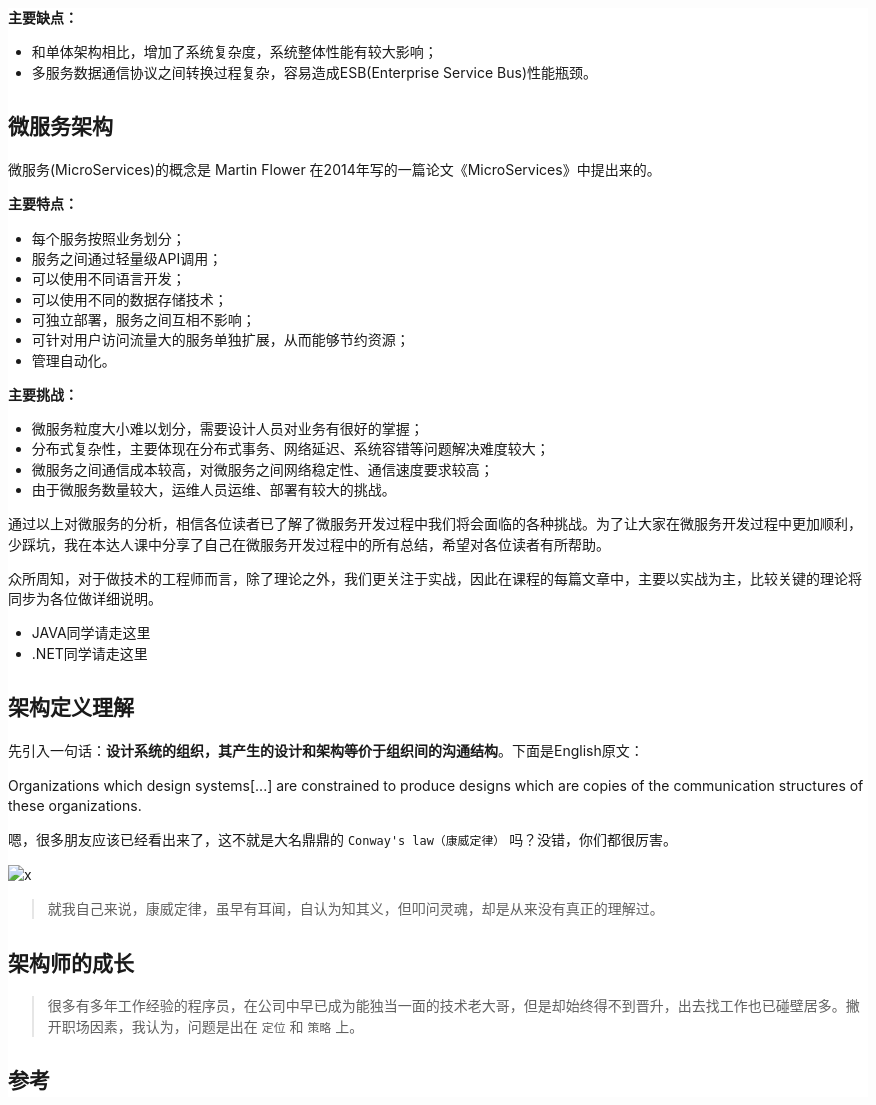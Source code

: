 **主要缺点：**

- 和单体架构相比，增加了系统复杂度，系统整体性能有较大影响；
- 多服务数据通信协议之间转换过程复杂，容易造成ESB(Enterprise Service Bus)性能瓶颈。

## 微服务架构

微服务(MicroServices)的概念是 Martin Flower 在2014年写的一篇论文《MicroServices》中提出来的。

**主要特点：**

- 每个服务按照业务划分；
- 服务之间通过轻量级API调用；
- 可以使用不同语言开发；
- 可以使用不同的数据存储技术；
- 可独立部署，服务之间互相不影响；
- 可针对用户访问流量大的服务单独扩展，从而能够节约资源；
- 管理自动化。

**主要挑战：**

- 微服务粒度大小难以划分，需要设计人员对业务有很好的掌握；
- 分布式复杂性，主要体现在分布式事务、网络延迟、系统容错等问题解决难度较大；
- 微服务之间通信成本较高，对微服务之间网络稳定性、通信速度要求较高；
- 由于微服务数量较大，运维人员运维、部署有较大的挑战。

通过以上对微服务的分析，相信各位读者已了解了微服务开发过程中我们将会面临的各种挑战。为了让大家在微服务开发过程中更加顺利，少踩坑，我在本达人课中分享了自己在微服务开发过程中的所有总结，希望对各位读者有所帮助。

众所周知，对于做技术的工程师而言，除了理论之外，我们更关注于实战，因此在课程的每篇文章中，主要以实战为主，比较关键的理论将同步为各位做详细说明。

- JAVA同学请走这里
- .NET同学请走这里

## 架构定义理解

先引入一句话：**设计系统的组织，其产生的设计和架构等价于组织间的沟通结构**。下面是English原文：

Organizations which design systems[...] are constrained to produce designs which are copies of the communication structures of these organizations.

嗯，很多朋友应该已经看出来了，这不就是大名鼎鼎的 `Conway's law（康威定律）` 吗？没错，你们都很厉害。

![x](D:\Owf\IT\Resources\struct2.png)

>就我自己来说，康威定律，虽早有耳闻，自认为知其义，但叩问灵魂，却是从来没有真正的理解过。

## 架构师的成长

>很多有多年工作经验的程序员，在公司中早已成为能独当一面的技术老大哥，但是却始终得不到晋升，出去找工作也已碰壁居多。撇开职场因素，我认为，问题是出在 `定位` 和 `策略` 上。

## 参考



